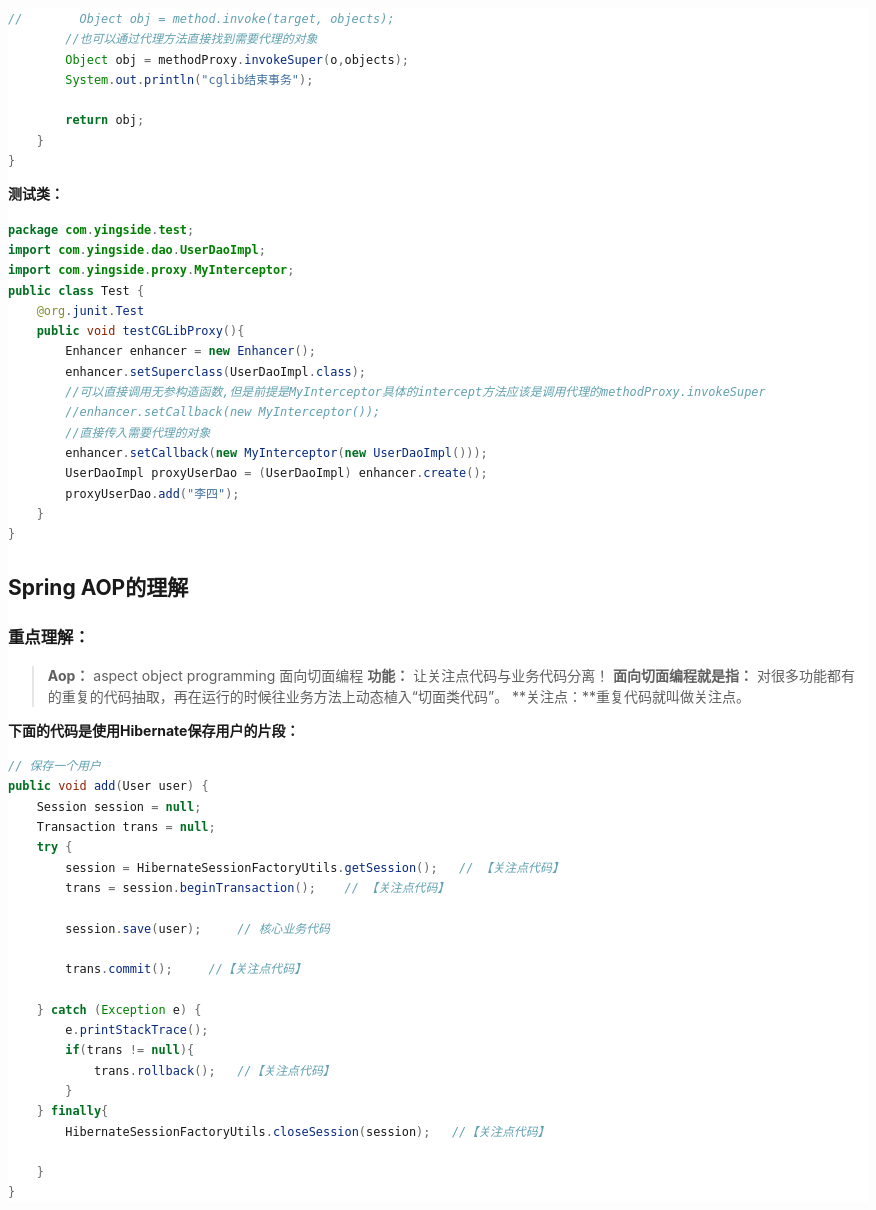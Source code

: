 ```java
//        Object obj = method.invoke(target, objects);
        //也可以通过代理方法直接找到需要代理的对象
        Object obj = methodProxy.invokeSuper(o,objects);
        System.out.println("cglib结束事务");
        
        return obj;
    }
}
```

**测试类：**
```java
package com.yingside.test;
import com.yingside.dao.UserDaoImpl;
import com.yingside.proxy.MyInterceptor;
public class Test {
    @org.junit.Test
    public void testCGLibProxy(){
        Enhancer enhancer = new Enhancer();
        enhancer.setSuperclass(UserDaoImpl.class);
        //可以直接调用无参构造函数,但是前提是MyInterceptor具体的intercept方法应该是调用代理的methodProxy.invokeSuper
        //enhancer.setCallback(new MyInterceptor());
        //直接传入需要代理的对象
        enhancer.setCallback(new MyInterceptor(new UserDaoImpl()));
        UserDaoImpl proxyUserDao = (UserDaoImpl) enhancer.create();
        proxyUserDao.add("李四");
    }
}
```

## Spring AOP的理解

### 重点理解：

> **Aop：** aspect object programming 面向切面编程
> **功能：** 让关注点代码与业务代码分离！
> **面向切面编程就是指：** 对很多功能都有的重复的代码抽取，再在运行的时候往业务方法上动态植入“切面类代码”。
> **关注点：**重复代码就叫做关注点。

**下面的代码是使用Hibernate保存用户的片段：**
```java
// 保存一个用户
public void add(User user) { 
    Session session = null; 
    Transaction trans = null; 
    try { 
        session = HibernateSessionFactoryUtils.getSession();   // 【关注点代码】
        trans = session.beginTransaction();    // 【关注点代码】
         
        session.save(user);     // 核心业务代码
         
        trans.commit();     //【关注点代码】

    } catch (Exception e) {     
        e.printStackTrace(); 
        if(trans != null){ 
            trans.rollback();   //【关注点代码】
        } 
    } finally{ 
        HibernateSessionFactoryUtils.closeSession(session);   //【关注点代码】

    } 
}
```
